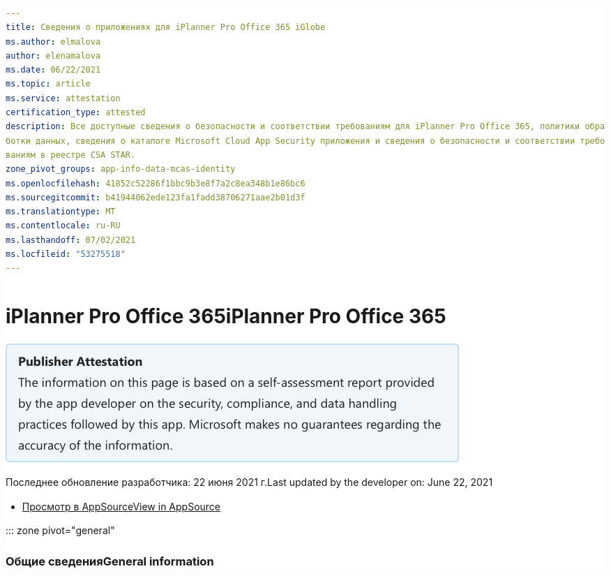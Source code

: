 ```yaml
---
title: Сведения о приложениях для iPlanner Pro Office 365 iGlobe
ms.author: elmalova
author: elenamalova
ms.date: 06/22/2021
ms.topic: article
ms.service: attestation
certification_type: attested
description: Все доступные сведения о безопасности и соответствии требованиям для iPlanner Pro Office 365, политики обработки данных, сведения о каталоге Microsoft Cloud App Security приложения и сведения о безопасности и соответствии требованиям в реестре CSA STAR.
zone_pivot_groups: app-info-data-mcas-identity
ms.openlocfilehash: 41852c52286f1bbc9b3e8f7a2c8ea348b1e86bc6
ms.sourcegitcommit: b41944062ede123fa1fadd38706271aae2b01d3f
ms.translationtype: MT
ms.contentlocale: ru-RU
ms.lasthandoff: 07/02/2021
ms.locfileid: "53275518"
---
```

# <a name="iplanner-pro-office-365"></a><span data-ttu-id="53cae-103">iPlanner Pro Office 365</span><span class="sxs-lookup"><span data-stu-id="53cae-103">iPlanner Pro Office 365</span></span>

<p></p>
<img alt="Publisher Attestation: The information on this page is based on a self-assessment report provided by the app developer on the security, compliance, and data handling practices followed by this app. Microsoft makes no guarantees regarding the accuracy of the information." src="../media/attested.png" width="650" />
<p><span data-ttu-id="53cae-104">Последнее обновление разработчика: 22 июня 2021 г.</span><span class="sxs-lookup"><span data-stu-id="53cae-104">Last updated by the developer on: June 22, 2021</span></span></p>

* <span data-ttu-id="53cae-105"><a href="https://appsource.microsoft.com/product/web-apps/17859280.iplannerpro" target="_blank">Просмотр в AppSource</a></span><span class="sxs-lookup"><span data-stu-id="53cae-105"><a href="https://appsource.microsoft.com/product/web-apps/17859280.iplannerpro" target="_blank">View in AppSource</a></span></span>

::: zone pivot="general"

### <a name="general-information"></a><span data-ttu-id="53cae-106">Общие сведения</span><span class="sxs-lookup"><span data-stu-id="53cae-106">General information</span></span>
